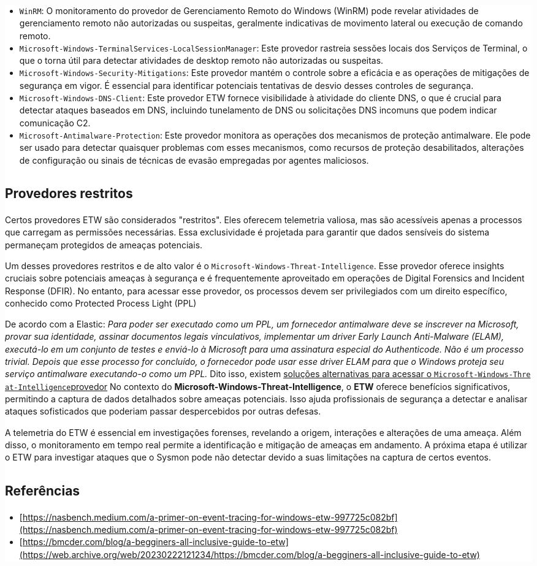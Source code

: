 - `WinRM`: O monitoramento do provedor de Gerenciamento Remoto do Windows (WinRM) pode revelar atividades de gerenciamento remoto não autorizadas ou suspeitas, geralmente indicativas de movimento lateral ou execução de comando remoto.
- `Microsoft-Windows-TerminalServices-LocalSessionManager`: Este provedor rastreia sessões locais dos Serviços de Terminal, o que o torna útil para detectar atividades de desktop remoto não autorizadas ou suspeitas.
- `Microsoft-Windows-Security-Mitigations`: Este provedor mantém o controle sobre a eficácia e as operações de mitigações de segurança em vigor. É essencial para identificar potenciais tentativas de desvio desses controles de segurança.
- `Microsoft-Windows-DNS-Client`: Este provedor ETW fornece visibilidade à atividade do cliente DNS, o que é crucial para detectar ataques baseados em DNS, incluindo tunelamento de DNS ou solicitações DNS incomuns que podem indicar comunicação C2.
- `Microsoft-Antimalware-Protection`: Este provedor monitora as operações dos mecanismos de proteção antimalware. Ele pode ser usado para detectar quaisquer problemas com esses mecanismos, como recursos de proteção desabilitados, alterações de configuração ou sinais de técnicas de evasão empregadas por agentes maliciosos.

## Provedores restritos
Certos provedores ETW são considerados "restritos". Eles oferecem telemetria valiosa, mas são acessíveis apenas a processos que carregam as permissões necessárias. Essa exclusividade é projetada para garantir que dados sensíveis do sistema permaneçam protegidos de ameaças potenciais.

Um desses provedores restritos e de alto valor é o `Microsoft-Windows-Threat-Intelligence`. Esse provedor oferece insights cruciais sobre potenciais ameaças à segurança e é frequentemente aproveitado em operações de Digital Forensics and Incident Response (DFIR). No entanto, para acessar esse provedor, os processos devem ser privilegiados com um direito específico, conhecido como Protected Process Light (PPL)

De acordo com a Elastic: _Para poder ser executado como um PPL, um fornecedor antimalware deve se inscrever na Microsoft, provar sua identidade, assinar documentos legais vinculativos, implementar um driver Early Launch Anti-Malware (ELAM), executá-lo em um conjunto de testes e enviá-lo à Microsoft para uma assinatura especial do Authenticode. Não é um processo trivial._
_Depois que esse processo for concluído, o fornecedor pode usar esse driver ELAM para que o Windows proteja seu serviço antimalware executando-o como um PPL._ Dito isso, existem [soluções alternativas para acessar o `Microsoft-Windows-Threat-Intelligence`provedor](https://posts.specterops.io/uncovering-windows-events-b4b9db7eac54)
No contexto do **Microsoft-Windows-Threat-Intelligence**, o **ETW** oferece benefícios significativos, permitindo a captura de dados detalhados sobre ameaças potenciais. Isso ajuda profissionais de segurança a detectar e analisar ataques sofisticados que poderiam passar despercebidos por outras defesas.

A telemetria do ETW é essencial em investigações forenses, revelando a origem, interações e alterações de uma ameaça. Além disso, o monitoramento em tempo real permite a identificação e mitigação de ameaças em andamento. A próxima etapa é utilizar o ETW para investigar ataques que o Sysmon pode não detectar devido a suas limitações na captura de certos eventos.

## Referências

- [https://nasbench.medium.com/a-primer-on-event-tracing-for-windows-etw-997725c082bf](https://nasbench.medium.com/a-primer-on-event-tracing-for-windows-etw-997725c082bf)
- [https://bmcder.com/blog/a-begginers-all-inclusive-guide-to-etw](https://web.archive.org/web/20230222121234/https://bmcder.com/blog/a-begginers-all-inclusive-guide-to-etw)
